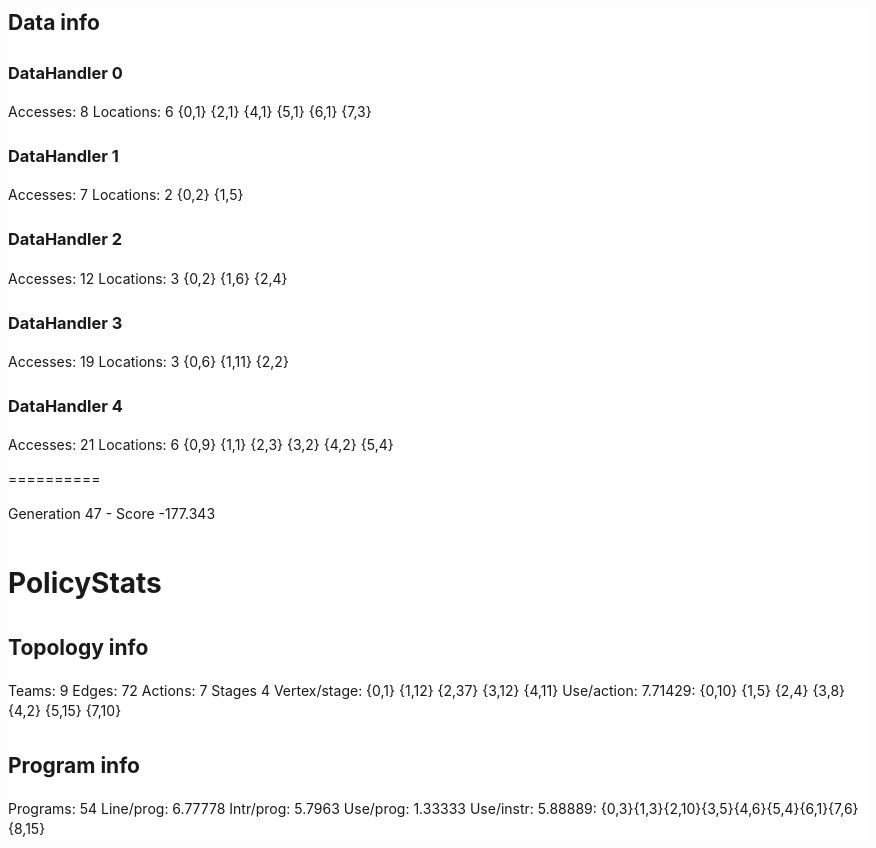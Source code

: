 ## Data info

### DataHandler 0
Accesses:	8
Locations:	6
{0,1} {2,1} {4,1} {5,1} {6,1} {7,3} 

### DataHandler 1
Accesses:	7
Locations:	2
{0,2} {1,5} 

### DataHandler 2
Accesses:	12
Locations:	3
{0,2} {1,6} {2,4} 

### DataHandler 3
Accesses:	19
Locations:	3
{0,6} {1,11} {2,2} 

### DataHandler 4
Accesses:	21
Locations:	6
{0,9} {1,1} {2,3} {3,2} {4,2} {5,4} 


==========

Generation 47 - Score -177.343

# PolicyStats
## Topology info
Teams:		9
Edges:		72
Actions:	7
Stages		4
Vertex/stage:	{0,1} {1,12} {2,37} {3,12} {4,11} 
Use/action:	7.71429: {0,10} {1,5} {2,4} {3,8} {4,2} {5,15} {7,10} 

## Program info
Programs:	54
Line/prog:	6.77778
Intr/prog:	5.7963
Use/prog:	1.33333
Use/instr:	5.88889: {0,3}{1,3}{2,10}{3,5}{4,6}{5,4}{6,1}{7,6}{8,15}
